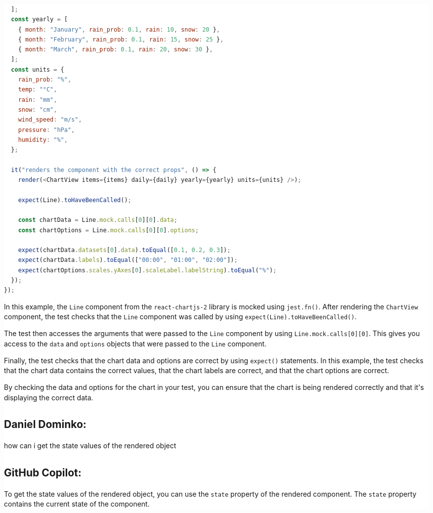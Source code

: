 ```javascript
  ];
  const yearly = [
    { month: "January", rain_prob: 0.1, rain: 10, snow: 20 },
    { month: "February", rain_prob: 0.1, rain: 15, snow: 25 },
    { month: "March", rain_prob: 0.1, rain: 20, snow: 30 },
  ];
  const units = {
    rain_prob: "%",
    temp: "°C",
    rain: "mm",
    snow: "cm",
    wind_speed: "m/s",
    pressure: "hPa",
    humidity: "%",
  };

  it("renders the component with the correct props", () => {
    render(<ChartView items={items} daily={daily} yearly={yearly} units={units} />);

    expect(Line).toHaveBeenCalled();

    const chartData = Line.mock.calls[0][0].data;
    const chartOptions = Line.mock.calls[0][0].options;

    expect(chartData.datasets[0].data).toEqual([0.1, 0.2, 0.3]);
    expect(chartData.labels).toEqual(["00:00", "01:00", "02:00"]);
    expect(chartOptions.scales.yAxes[0].scaleLabel.labelString).toEqual("%");
  });
});
```

In this example, the `Line` component from the `react-chartjs-2` library is mocked using `jest.fn()`. After rendering the `ChartView` component, the test checks that the `Line` component was called by using `expect(Line).toHaveBeenCalled()`.

The test then accesses the arguments that were passed to the `Line` component by using `Line.mock.calls[0][0]`. This gives you access to the `data` and `options` objects that were passed to the `Line` component.

Finally, the test checks that the chart data and options are correct by using `expect()` statements. In this example, the test checks that the chart data contains the correct values, that the chart labels are correct, and that the chart options are correct.

By checking the data and options for the chart in your test, you can ensure that the chart is being rendered correctly and that it's displaying the correct data.

Daniel Dominko: 
---
how can i get the state values of the rendered object

GitHub Copilot: 
---
To get the state values of the rendered object, you can use the `state` property of the rendered component. The `state` property contains the current state of the component.
